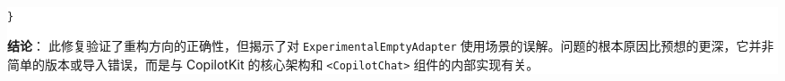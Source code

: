 ```typescript
}
```

**结论**：
此修复验证了重构方向的正确性，但揭示了对 `ExperimentalEmptyAdapter` 使用场景的误解。问题的根本原因比预想的更深，它并非简单的版本或导入错误，而是与 CopilotKit 的核心架构和 `<CopilotChat>` 组件的内部实现有关。